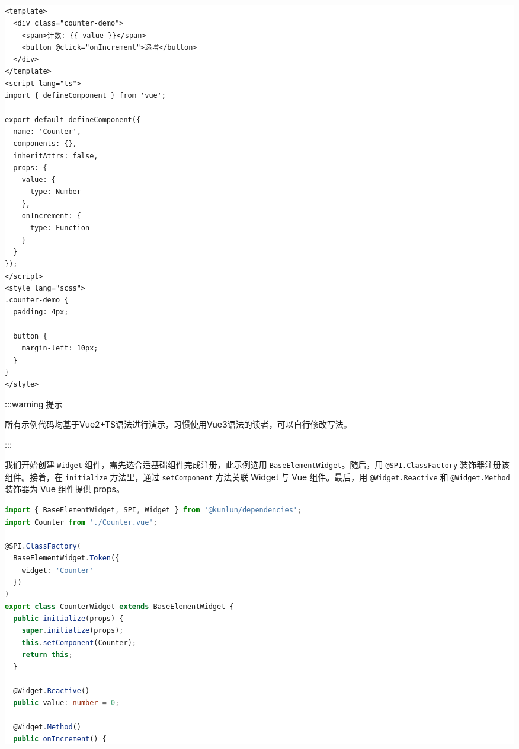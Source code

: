 ```vue
<template>
  <div class="counter-demo">
    <span>计数: {{ value }}</span>
    <button @click="onIncrement">递增</button>
  </div>
</template>
<script lang="ts">
import { defineComponent } from 'vue';

export default defineComponent({
  name: 'Counter',
  components: {},
  inheritAttrs: false,
  props: {
    value: {
      type: Number
    },
    onIncrement: {
      type: Function
    }
  }
});
</script>
<style lang="scss">
.counter-demo {
  padding: 4px;

  button {
    margin-left: 10px;
  }
}
</style>
```

:::warning 提示

所有示例代码均基于Vue2+TS语法进行演示，习惯使用Vue3语法的读者，可以自行修改写法。

:::

我们开始创建 `Widget` 组件，需先选合适基础组件完成注册，此示例选用 `BaseElementWidget`。随后，用 `@SPI.ClassFactory` 装饰器注册该组件。接着，在 `initialize` 方法里，通过 `setComponent` 方法关联 Widget 与 Vue 组件。最后，用 `@Widget.Reactive` 和 `@Widget.Method` 装饰器为 Vue 组件提供 props。

```typescript
import { BaseElementWidget, SPI, Widget } from '@kunlun/dependencies';
import Counter from './Counter.vue';

@SPI.ClassFactory(
  BaseElementWidget.Token({
    widget: 'Counter'
  })
)
export class CounterWidget extends BaseElementWidget {
  public initialize(props) {
    super.initialize(props);
    this.setComponent(Counter);
    return this;
  }

  @Widget.Reactive()
  public value: number = 0;

  @Widget.Method()
  public onIncrement() {
```